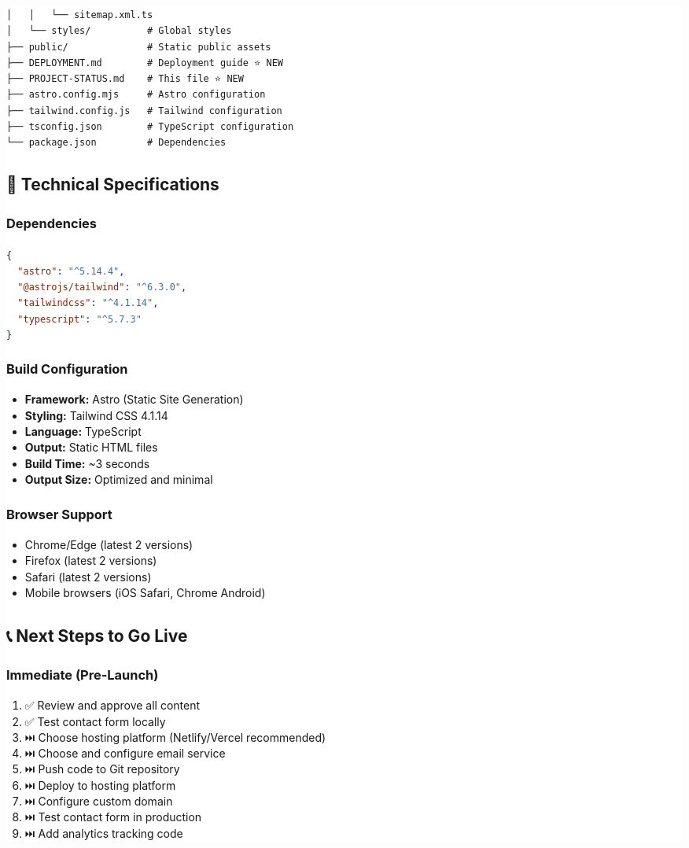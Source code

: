 ```
│   │   └── sitemap.xml.ts
│   └── styles/          # Global styles
├── public/              # Static public assets
├── DEPLOYMENT.md        # Deployment guide ⭐ NEW
├── PROJECT-STATUS.md    # This file ⭐ NEW
├── astro.config.mjs     # Astro configuration
├── tailwind.config.js   # Tailwind configuration
├── tsconfig.json        # TypeScript configuration
└── package.json         # Dependencies
```

## 🔧 Technical Specifications

### Dependencies
```json
{
  "astro": "^5.14.4",
  "@astrojs/tailwind": "^6.3.0",
  "tailwindcss": "^4.1.14",
  "typescript": "^5.7.3"
}
```

### Build Configuration
- **Framework:** Astro (Static Site Generation)
- **Styling:** Tailwind CSS 4.1.14
- **Language:** TypeScript
- **Output:** Static HTML files
- **Build Time:** ~3 seconds
- **Output Size:** Optimized and minimal

### Browser Support
- Chrome/Edge (latest 2 versions)
- Firefox (latest 2 versions)
- Safari (latest 2 versions)
- Mobile browsers (iOS Safari, Chrome Android)

## 📞 Next Steps to Go Live

### Immediate (Pre-Launch)
1. ✅ Review and approve all content
2. ✅ Test contact form locally
3. ⏭️ Choose hosting platform (Netlify/Vercel recommended)
4. ⏭️ Choose and configure email service
5. ⏭️ Push code to Git repository
6. ⏭️ Deploy to hosting platform
7. ⏭️ Configure custom domain
8. ⏭️ Test contact form in production
9. ⏭️ Add analytics tracking code
